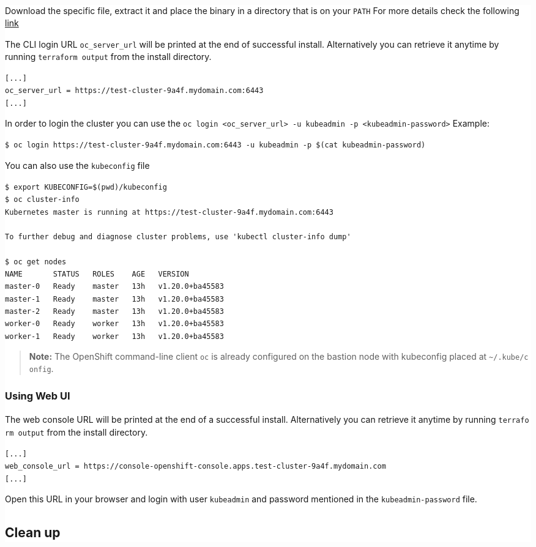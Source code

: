 
Download the specific file, extract it and place the binary in a directory that is on your `PATH`
For more details check the following [link](https://docs.openshift.com/container-platform/4.7/cli_reference/openshift_cli/getting-started-cli.html)

The CLI login URL `oc_server_url` will be printed at the end of successful install.
Alternatively you can retrieve it anytime by running `terraform output` from the install directory.
```
[...]
oc_server_url = https://test-cluster-9a4f.mydomain.com:6443
[...]
```
In order to login the cluster you can use the `oc login <oc_server_url> -u kubeadmin -p <kubeadmin-password>`
Example:
```
$ oc login https://test-cluster-9a4f.mydomain.com:6443 -u kubeadmin -p $(cat kubeadmin-password)
```

You can also use the `kubeconfig` file
```
$ export KUBECONFIG=$(pwd)/kubeconfig
$ oc cluster-info
Kubernetes master is running at https://test-cluster-9a4f.mydomain.com:6443

To further debug and diagnose cluster problems, use 'kubectl cluster-info dump'

$ oc get nodes
NAME       STATUS   ROLES    AGE   VERSION
master-0   Ready    master   13h   v1.20.0+ba45583
master-1   Ready    master   13h   v1.20.0+ba45583
master-2   Ready    master   13h   v1.20.0+ba45583
worker-0   Ready    worker   13h   v1.20.0+ba45583
worker-1   Ready    worker   13h   v1.20.0+ba45583
```

>**Note:** The OpenShift command-line client `oc` is already configured on the bastion node with kubeconfig placed at `~/.kube/config`.

### Using Web UI

The web console URL will be printed at the end of a successful install.
Alternatively you can retrieve it anytime by running `terraform output` from the install directory.
```
[...]
web_console_url = https://console-openshift-console.apps.test-cluster-9a4f.mydomain.com
[...]
```

Open this URL in your browser and login with user `kubeadmin` and password mentioned in the `kubeadmin-password` file.


## Clean up
